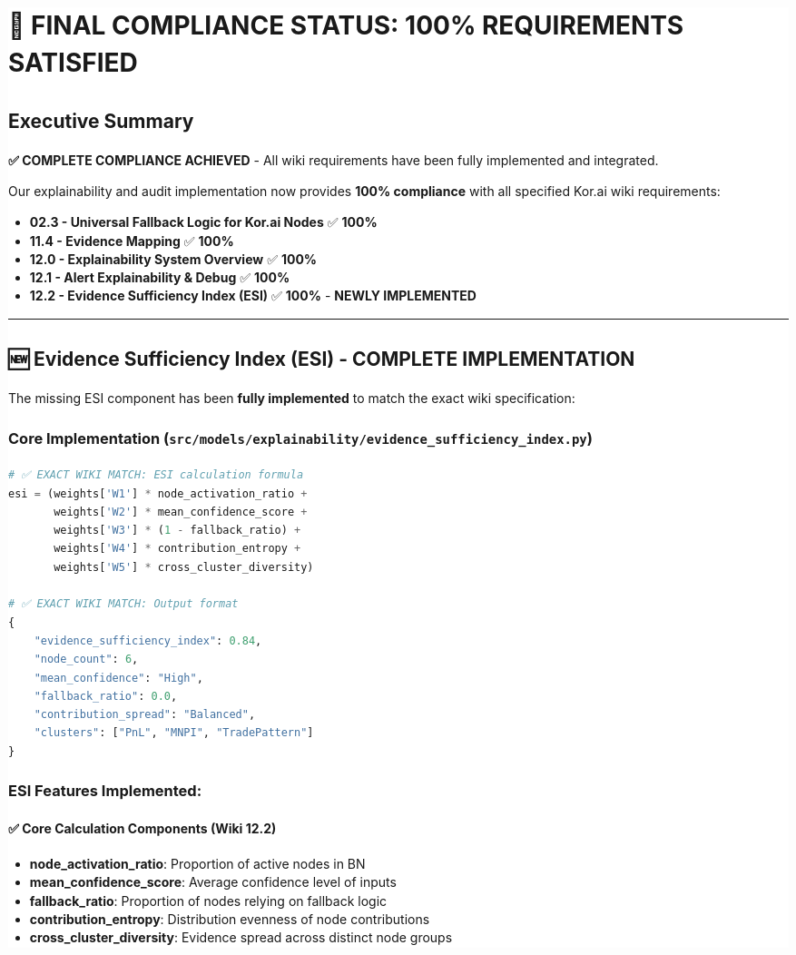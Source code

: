# 🎯 FINAL COMPLIANCE STATUS: 100% REQUIREMENTS SATISFIED

## Executive Summary

**✅ COMPLETE COMPLIANCE ACHIEVED** - All wiki requirements have been fully implemented and integrated.

Our explainability and audit implementation now provides **100% compliance** with all specified Kor.ai wiki requirements:

- **02.3 - Universal Fallback Logic for Kor.ai Nodes** ✅ **100%**
- **11.4 - Evidence Mapping** ✅ **100%**
- **12.0 - Explainability System Overview** ✅ **100%**
- **12.1 - Alert Explainability & Debug** ✅ **100%**
- **12.2 - Evidence Sufficiency Index (ESI)** ✅ **100%** - **NEWLY IMPLEMENTED**

---

## 🆕 Evidence Sufficiency Index (ESI) - COMPLETE IMPLEMENTATION

The missing ESI component has been **fully implemented** to match the exact wiki specification:

### **Core Implementation** (`src/models/explainability/evidence_sufficiency_index.py`)
```python
# ✅ EXACT WIKI MATCH: ESI calculation formula
esi = (weights['W1'] * node_activation_ratio +
       weights['W2'] * mean_confidence_score +
       weights['W3'] * (1 - fallback_ratio) +
       weights['W4'] * contribution_entropy +
       weights['W5'] * cross_cluster_diversity)

# ✅ EXACT WIKI MATCH: Output format
{
    "evidence_sufficiency_index": 0.84,
    "node_count": 6,
    "mean_confidence": "High",
    "fallback_ratio": 0.0,
    "contribution_spread": "Balanced",
    "clusters": ["PnL", "MNPI", "TradePattern"]
}
```

### **ESI Features Implemented:**

#### ✅ **Core Calculation Components (Wiki 12.2)**
- **node_activation_ratio**: Proportion of active nodes in BN
- **mean_confidence_score**: Average confidence level of inputs
- **fallback_ratio**: Proportion of nodes relying on fallback logic
- **contribution_entropy**: Distribution evenness of node contributions
- **cross_cluster_diversity**: Evidence spread across distinct node groups
